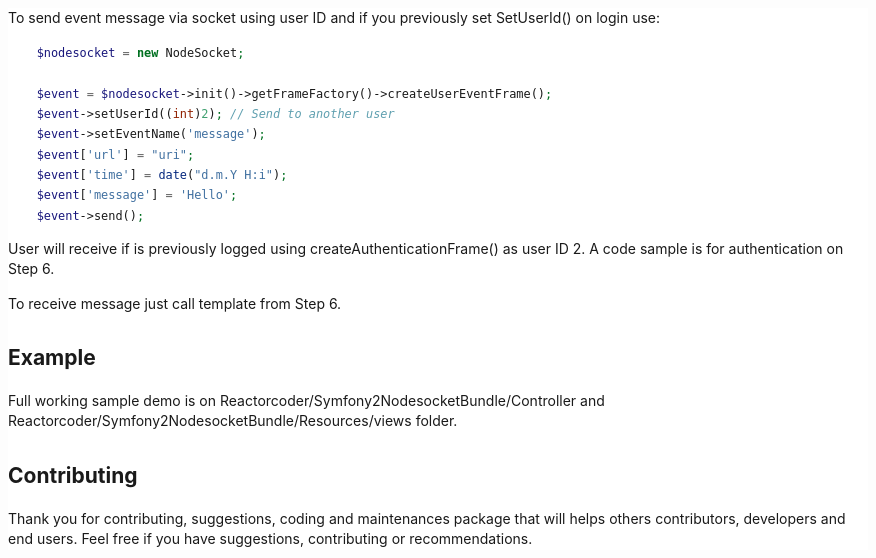To send event message via socket using user ID and if you previously set SetUserId()
 on login use:

```php
    $nodesocket = new NodeSocket;

    $event = $nodesocket->init()->getFrameFactory()->createUserEventFrame();
    $event->setUserId((int)2); // Send to another user
    $event->setEventName('message');
    $event['url'] = "uri";
    $event['time'] = date("d.m.Y H:i");
    $event['message'] = 'Hello';
    $event->send();
```

User will receive if is previously logged using createAuthenticationFrame() as user ID 2. 
 A code sample is for authentication on Step 6.

To receive message just call template from Step 6.

Example
-------

Full working sample demo is on Reactorcoder/Symfony2NodesocketBundle/Controller and
 Reactorcoder/Symfony2NodesocketBundle/Resources/views folder.


Contributing
------------

Thank you for contributing, suggestions, coding and maintenances package that 
 will helps others contributors, developers and end users. Feel free if you have
 suggestions, contributing or recommendations.
